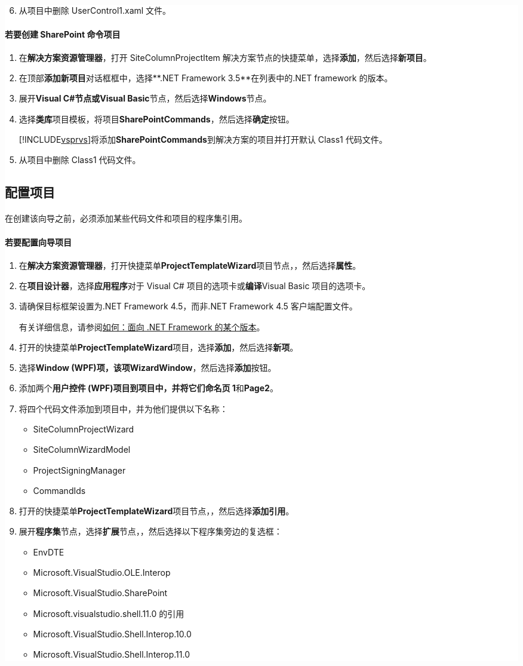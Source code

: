 6.  从项目中删除 UserControl1.xaml 文件。  
  
#### <a name="to-create-the-sharepoint-commands-project"></a>若要创建 SharePoint 命令项目  
  
1.  在**解决方案资源管理器**，打开 SiteColumnProjectItem 解决方案节点的快捷菜单，选择**添加**，然后选择**新项目**。  
  
2.  在顶部**添加新项目**对话框框中，选择**.NET Framework 3.5**在列表中的.NET framework 的版本。  
  
3.  展开**Visual C#**节点或**Visual Basic**节点，然后选择**Windows**节点。  
  
4.  选择**类库**项目模板，将项目**SharePointCommands**，然后选择**确定**按钮。  
  
     [!INCLUDE[vsprvs](../sharepoint/includes/vsprvs-md.md)]将添加**SharePointCommands**到解决方案的项目并打开默认 Class1 代码文件。  
  
5.  从项目中删除 Class1 代码文件。  
  
## <a name="configuring-the-projects"></a>配置项目  
 在创建该向导之前，必须添加某些代码文件和项目的程序集引用。  
  
#### <a name="to-configure-the-wizard-project"></a>若要配置向导项目  
  
1.  在**解决方案资源管理器**，打开快捷菜单**ProjectTemplateWizard**项目节点，，然后选择**属性**。  
  
2.  在**项目设计器**，选择**应用程序**对于 Visual C# 项目的选项卡或**编译**Visual Basic 项目的选项卡。  
  
3.  请确保目标框架设置为.NET Framework 4.5，而非.NET Framework 4.5 客户端配置文件。  
  
     有关详细信息，请参阅[如何：面向 .NET Framework 的某个版本](../ide/how-to-target-a-version-of-the-dotnet-framework.md)。  
  
4.  打开的快捷菜单**ProjectTemplateWizard**项目，选择**添加**，然后选择**新项**。  
  
5.  选择**Window (WPF)**项，该项**WizardWindow**，然后选择**添加**按钮。  
  
6.  添加两个**用户控件 (WPF)**项目到项目中，并将它们命名**页 1**和**Page2**。  
  
7.  将四个代码文件添加到项目中，并为他们提供以下名称：  
  
    -   SiteColumnProjectWizard  
  
    -   SiteColumnWizardModel  
  
    -   ProjectSigningManager  
  
    -   CommandIds  
  
8.  打开的快捷菜单**ProjectTemplateWizard**项目节点，，然后选择**添加引用**。  
  
9. 展开**程序集**节点，选择**扩展**节点，，然后选择以下程序集旁边的复选框：  
  
    -   EnvDTE  
  
    -   Microsoft.VisualStudio.OLE.Interop  
  
    -   Microsoft.VisualStudio.SharePoint  
  
    -   Microsoft.visualstudio.shell.11.0 的引用  
  
    -   Microsoft.VisualStudio.Shell.Interop.10.0  
  
    -   Microsoft.VisualStudio.Shell.Interop.11.0  
  